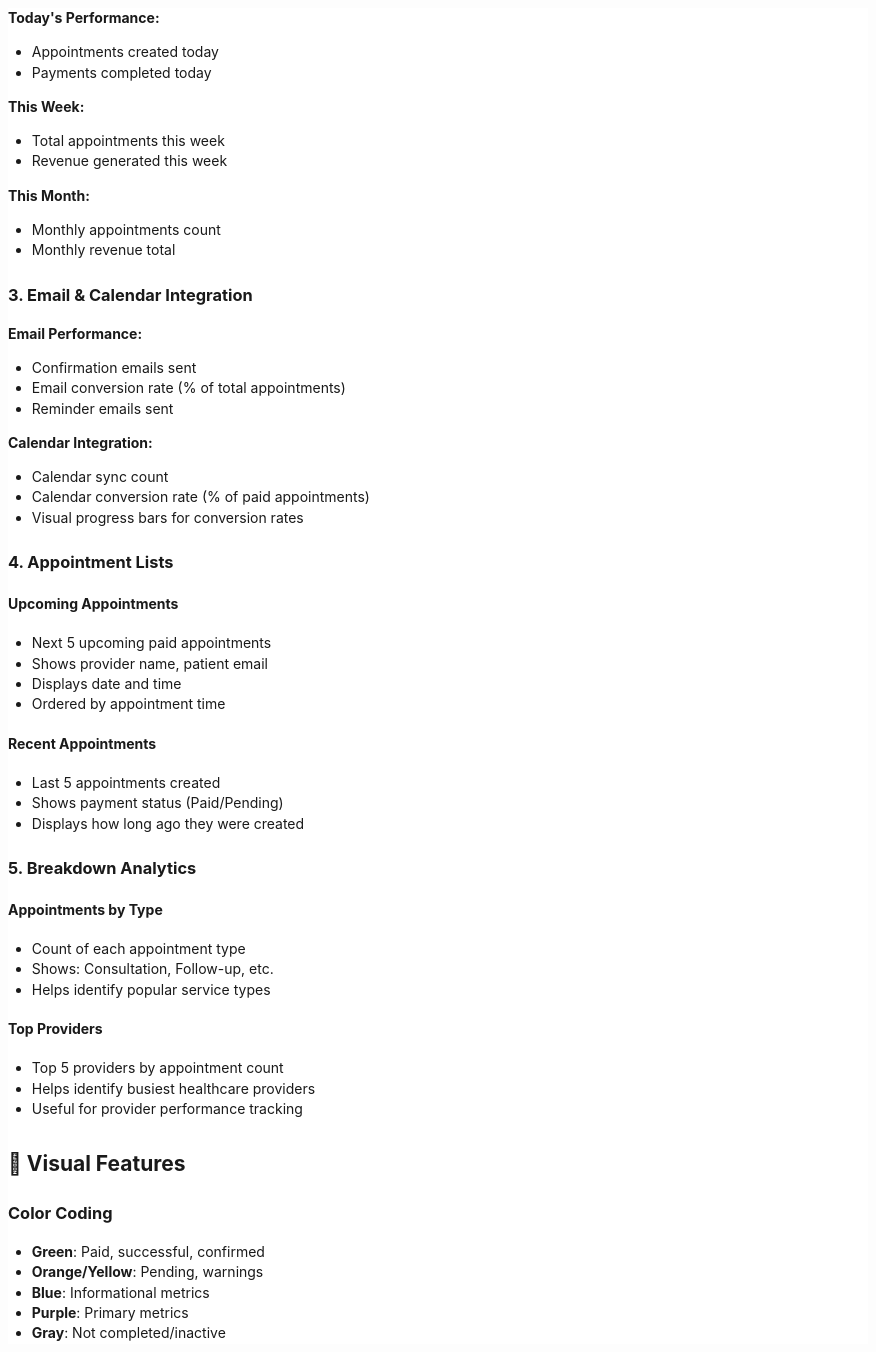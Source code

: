 **Today's Performance:**
- Appointments created today
- Payments completed today

**This Week:**
- Total appointments this week
- Revenue generated this week

**This Month:**
- Monthly appointments count
- Monthly revenue total

### **3. Email & Calendar Integration**

**Email Performance:**
- Confirmation emails sent
- Email conversion rate (% of total appointments)
- Reminder emails sent

**Calendar Integration:**
- Calendar sync count
- Calendar conversion rate (% of paid appointments)
- Visual progress bars for conversion rates

### **4. Appointment Lists**

#### **Upcoming Appointments**
- Next 5 upcoming paid appointments
- Shows provider name, patient email
- Displays date and time
- Ordered by appointment time

#### **Recent Appointments**
- Last 5 appointments created
- Shows payment status (Paid/Pending)
- Displays how long ago they were created

### **5. Breakdown Analytics**

#### **Appointments by Type**
- Count of each appointment type
- Shows: Consultation, Follow-up, etc.
- Helps identify popular service types

#### **Top Providers**
- Top 5 providers by appointment count
- Helps identify busiest healthcare providers
- Useful for provider performance tracking

## 🎨 **Visual Features**

### **Color Coding**
- **Green**: Paid, successful, confirmed
- **Orange/Yellow**: Pending, warnings
- **Blue**: Informational metrics
- **Purple**: Primary metrics
- **Gray**: Not completed/inactive
